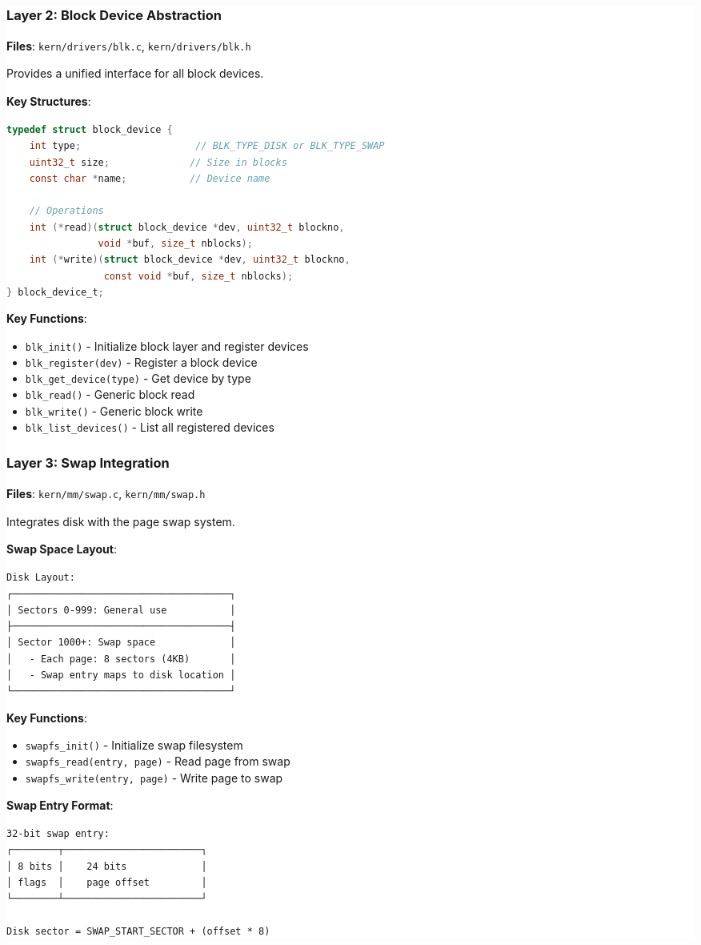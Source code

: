 ### Layer 2: Block Device Abstraction

**Files**: `kern/drivers/blk.c`, `kern/drivers/blk.h`

Provides a unified interface for all block devices.

**Key Structures**:
```c
typedef struct block_device {
    int type;                    // BLK_TYPE_DISK or BLK_TYPE_SWAP
    uint32_t size;              // Size in blocks
    const char *name;           // Device name
    
    // Operations
    int (*read)(struct block_device *dev, uint32_t blockno, 
                void *buf, size_t nblocks);
    int (*write)(struct block_device *dev, uint32_t blockno, 
                 const void *buf, size_t nblocks);
} block_device_t;
```

**Key Functions**:
- `blk_init()` - Initialize block layer and register devices
- `blk_register(dev)` - Register a block device
- `blk_get_device(type)` - Get device by type
- `blk_read()` - Generic block read
- `blk_write()` - Generic block write
- `blk_list_devices()` - List all registered devices

### Layer 3: Swap Integration

**Files**: `kern/mm/swap.c`, `kern/mm/swap.h`

Integrates disk with the page swap system.

**Swap Space Layout**:
```
Disk Layout:
┌──────────────────────────────────────┐
│ Sectors 0-999: General use           │
├──────────────────────────────────────┤
│ Sector 1000+: Swap space             │
│   - Each page: 8 sectors (4KB)       │
│   - Swap entry maps to disk location │
└──────────────────────────────────────┘
```

**Key Functions**:
- `swapfs_init()` - Initialize swap filesystem
- `swapfs_read(entry, page)` - Read page from swap
- `swapfs_write(entry, page)` - Write page to swap

**Swap Entry Format**:
```
32-bit swap entry:
┌────────┬────────────────────────┐
│ 8 bits │    24 bits             │
│ flags  │    page offset         │
└────────┴────────────────────────┘

Disk sector = SWAP_START_SECTOR + (offset * 8)
```
